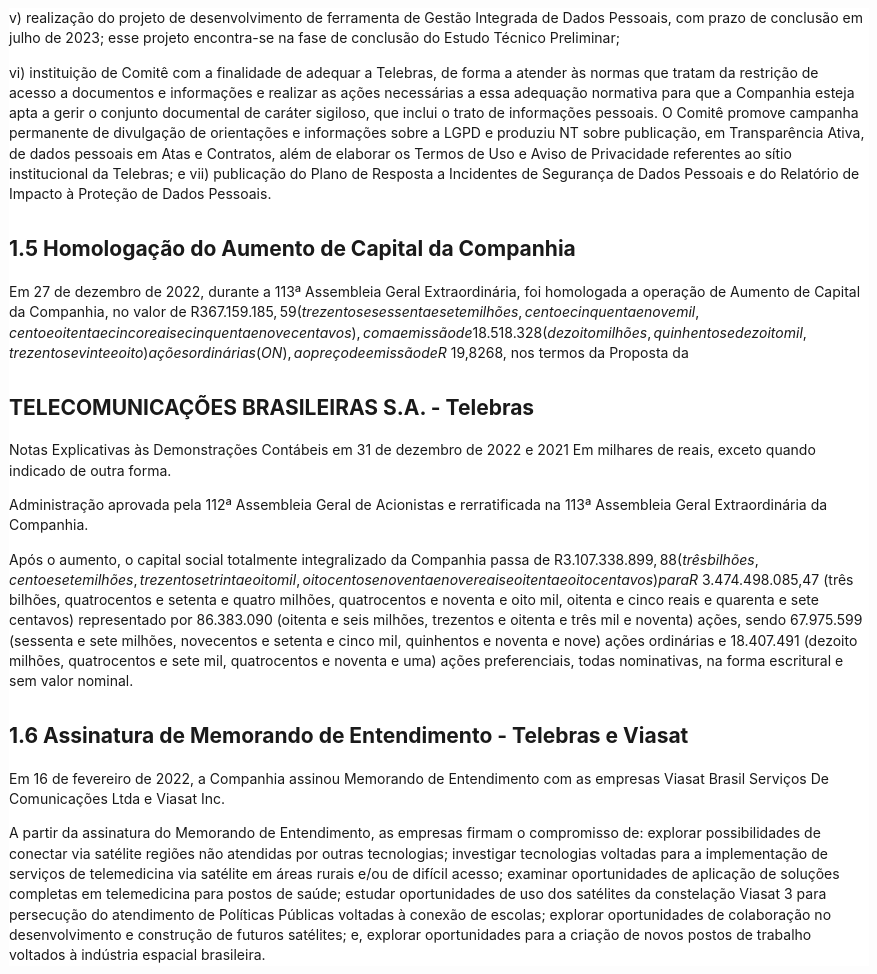 v) realização do projeto de desenvolvimento de ferramenta de Gestão Integrada de Dados Pessoais, com prazo de conclusão em julho de 2023; esse projeto encontra-se na fase de conclusão do Estudo Técnico Preliminar;

vi) instituição de Comitê com a finalidade de adequar a Telebras, de forma a atender às normas que tratam da restrição de acesso a documentos e informações e realizar as ações necessárias a essa adequação normativa para que a Companhia esteja apta a gerir o conjunto documental de caráter sigiloso, que inclui o trato de informações pessoais. O Comitê promove campanha permanente de divulgação  de  orientações  e  informações  sobre  a  LGPD  e  produziu  NT sobre  publicação,  em Transparência Ativa, de dados pessoais em Atas e Contratos, além de elaborar os Termos de Uso e Aviso de Privacidade referentes ao sítio institucional da Telebras; e vii) publicação do Plano de Resposta a Incidentes de Segurança de Dados Pessoais e do Relatório de Impacto à Proteção de Dados Pessoais.

## 1.5 Homologação do Aumento de Capital da Companhia

Em 27 de dezembro de 2022, durante a 113ª Assembleia Geral Extraordinária, foi homologada a operação de Aumento de Capital da Companhia, no valor de R$367.159.185,59 (trezentos e sessenta e  sete  milhões,  cento  e  cinquenta  e  nove  mil,  cento  e  oitenta  e  cinco  reais  e  cinquenta  e  nove centavos), com a emissão de 18.518.328 (dezoito milhões, quinhentos e dezoito mil, trezentos e vinte e  oito)  ações  ordinárias  (ON),  ao  preço  de  emissão  de  R$  19,8268,  nos  termos  da  Proposta  da







## TELECOMUNICAÇÕES BRASILEIRAS S.A. - Telebras

Notas Explicativas às Demonstrações Contábeis em 31 de dezembro de 2022 e 2021 Em milhares de reais, exceto quando indicado de outra forma.

Administração aprovada pela 112ª Assembleia Geral de Acionistas e rerratificada na 113ª Assembleia Geral Extraordinária da Companhia.

Após o aumento, o capital social totalmente integralizado da Companhia passa de R$3.107.338.899,88 (três bilhões, cento e sete milhões, trezentos e trinta e oito mil, oitocentos e noventa e nove reais e oitenta e oito centavos) para R$ 3.474.498.085,47 (três bilhões, quatrocentos e setenta e quatro milhões, quatrocentos e noventa e oito mil, oitenta e cinco reais e quarenta e sete centavos)  representado  por  86.383.090  (oitenta  e  seis  milhões,  trezentos  e  oitenta  e  três  mil  e noventa)  ações,  sendo  67.975.599  (sessenta  e  sete  milhões,  novecentos  e  setenta  e  cinco  mil, quinhentos e noventa e nove) ações ordinárias e 18.407.491 (dezoito milhões, quatrocentos e sete mil, quatrocentos e noventa e uma) ações preferenciais, todas nominativas, na forma escritural e sem valor nominal.

## 1.6 Assinatura de Memorando de Entendimento - Telebras e Viasat

Em 16 de fevereiro de 2022, a Companhia assinou Memorando de Entendimento com as empresas Viasat Brasil Serviços De Comunicações Ltda e Viasat Inc.

A partir  da  assinatura  do Memorando de Entendimento, as empresas firmam o compromisso de: explorar  possibilidades  de  conectar  via  satélite  regiões  não  atendidas  por  outras  tecnologias; investigar tecnologias voltadas para a implementação de serviços de telemedicina via satélite em áreas rurais e/ou de difícil acesso; examinar oportunidades de aplicação de soluções completas em telemedicina para postos de saúde; estudar oportunidades de uso dos satélites da constelação Viasat 3 para persecução do atendimento de Políticas Públicas voltadas à conexão de escolas; explorar oportunidades  de  colaboração  no  desenvolvimento  e  construção  de  futuros  satélites;  e,  explorar oportunidades para a criação de novos postos de trabalho voltados à indústria espacial brasileira.

